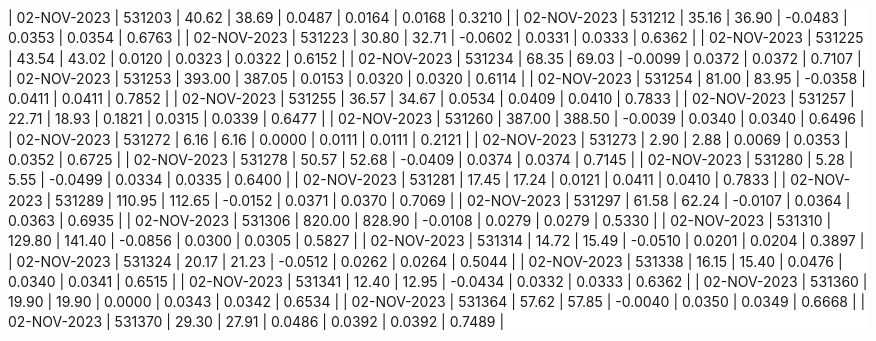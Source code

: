 | 02-NOV-2023 | 531203 | 40.62 | 38.69 | 0.0487 | 0.0164 | 0.0168 | 0.3210 |
| 02-NOV-2023 | 531212 | 35.16 | 36.90 | -0.0483 | 0.0353 | 0.0354 | 0.6763 |
| 02-NOV-2023 | 531223 | 30.80 | 32.71 | -0.0602 | 0.0331 | 0.0333 | 0.6362 |
| 02-NOV-2023 | 531225 | 43.54 | 43.02 | 0.0120 | 0.0323 | 0.0322 | 0.6152 |
| 02-NOV-2023 | 531234 | 68.35 | 69.03 | -0.0099 | 0.0372 | 0.0372 | 0.7107 |
| 02-NOV-2023 | 531253 | 393.00 | 387.05 | 0.0153 | 0.0320 | 0.0320 | 0.6114 |
| 02-NOV-2023 | 531254 | 81.00 | 83.95 | -0.0358 | 0.0411 | 0.0411 | 0.7852 |
| 02-NOV-2023 | 531255 | 36.57 | 34.67 | 0.0534 | 0.0409 | 0.0410 | 0.7833 |
| 02-NOV-2023 | 531257 | 22.71 | 18.93 | 0.1821 | 0.0315 | 0.0339 | 0.6477 |
| 02-NOV-2023 | 531260 | 387.00 | 388.50 | -0.0039 | 0.0340 | 0.0340 | 0.6496 |
| 02-NOV-2023 | 531272 | 6.16 | 6.16 | 0.0000 | 0.0111 | 0.0111 | 0.2121 |
| 02-NOV-2023 | 531273 | 2.90 | 2.88 | 0.0069 | 0.0353 | 0.0352 | 0.6725 |
| 02-NOV-2023 | 531278 | 50.57 | 52.68 | -0.0409 | 0.0374 | 0.0374 | 0.7145 |
| 02-NOV-2023 | 531280 | 5.28 | 5.55 | -0.0499 | 0.0334 | 0.0335 | 0.6400 |
| 02-NOV-2023 | 531281 | 17.45 | 17.24 | 0.0121 | 0.0411 | 0.0410 | 0.7833 |
| 02-NOV-2023 | 531289 | 110.95 | 112.65 | -0.0152 | 0.0371 | 0.0370 | 0.7069 |
| 02-NOV-2023 | 531297 | 61.58 | 62.24 | -0.0107 | 0.0364 | 0.0363 | 0.6935 |
| 02-NOV-2023 | 531306 | 820.00 | 828.90 | -0.0108 | 0.0279 | 0.0279 | 0.5330 |
| 02-NOV-2023 | 531310 | 129.80 | 141.40 | -0.0856 | 0.0300 | 0.0305 | 0.5827 |
| 02-NOV-2023 | 531314 | 14.72 | 15.49 | -0.0510 | 0.0201 | 0.0204 | 0.3897 |
| 02-NOV-2023 | 531324 | 20.17 | 21.23 | -0.0512 | 0.0262 | 0.0264 | 0.5044 |
| 02-NOV-2023 | 531338 | 16.15 | 15.40 | 0.0476 | 0.0340 | 0.0341 | 0.6515 |
| 02-NOV-2023 | 531341 | 12.40 | 12.95 | -0.0434 | 0.0332 | 0.0333 | 0.6362 |
| 02-NOV-2023 | 531360 | 19.90 | 19.90 | 0.0000 | 0.0343 | 0.0342 | 0.6534 |
| 02-NOV-2023 | 531364 | 57.62 | 57.85 | -0.0040 | 0.0350 | 0.0349 | 0.6668 |
| 02-NOV-2023 | 531370 | 29.30 | 27.91 | 0.0486 | 0.0392 | 0.0392 | 0.7489 |
